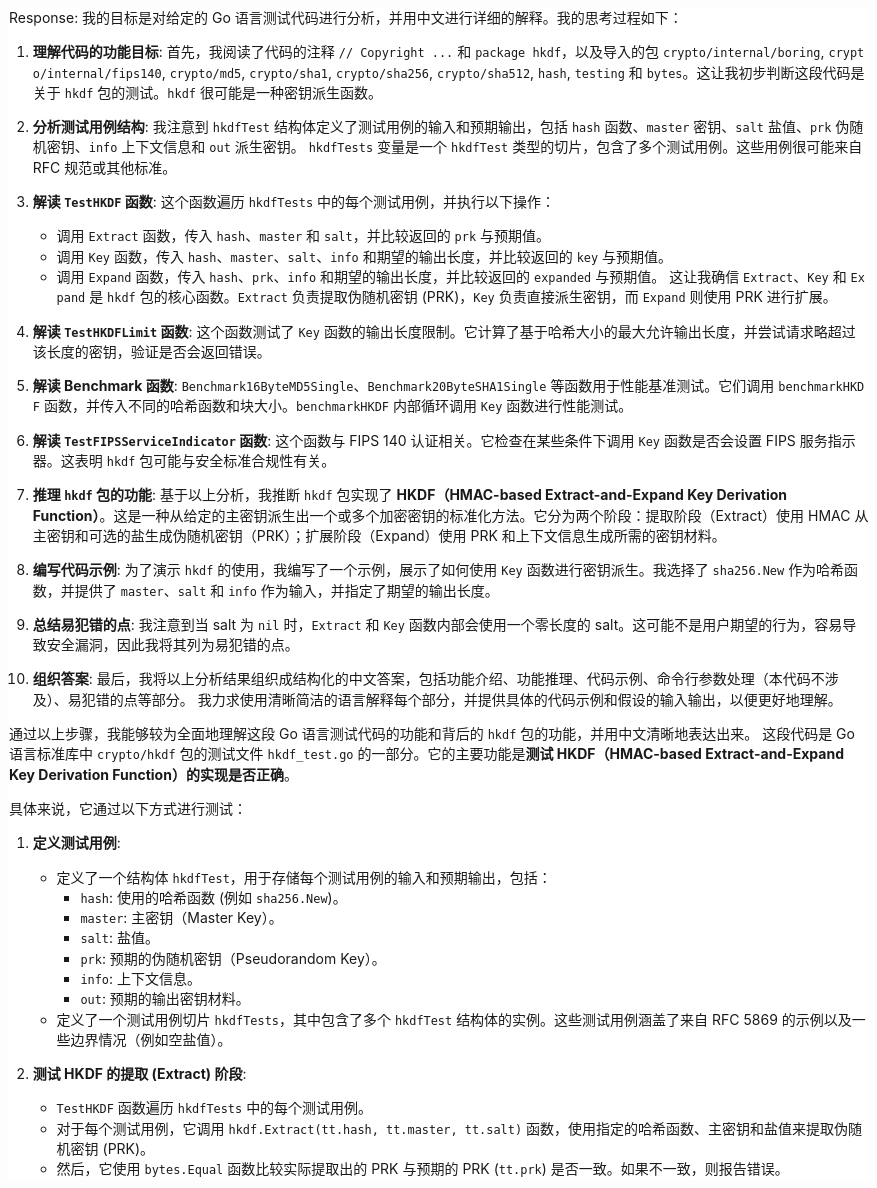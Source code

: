 Response:
我的目标是对给定的 Go 语言测试代码进行分析，并用中文进行详细的解释。我的思考过程如下：

1. **理解代码的功能目标**:  首先，我阅读了代码的注释 `// Copyright ...` 和 `package hkdf`，以及导入的包 `crypto/internal/boring`, `crypto/internal/fips140`, `crypto/md5`, `crypto/sha1`, `crypto/sha256`, `crypto/sha512`, `hash`, `testing` 和 `bytes`。这让我初步判断这段代码是关于 `hkdf` 包的测试。`hkdf` 很可能是一种密钥派生函数。

2. **分析测试用例结构**: 我注意到 `hkdfTest` 结构体定义了测试用例的输入和预期输出，包括 `hash` 函数、`master` 密钥、`salt` 盐值、`prk` 伪随机密钥、`info` 上下文信息和 `out` 派生密钥。 `hkdfTests` 变量是一个 `hkdfTest` 类型的切片，包含了多个测试用例。这些用例很可能来自 RFC 规范或其他标准。

3. **解读 `TestHKDF` 函数**:  这个函数遍历 `hkdfTests` 中的每个测试用例，并执行以下操作：
    * 调用 `Extract` 函数，传入 `hash`、`master` 和 `salt`，并比较返回的 `prk` 与预期值。
    * 调用 `Key` 函数，传入 `hash`、`master`、`salt`、`info` 和期望的输出长度，并比较返回的 `key` 与预期值。
    * 调用 `Expand` 函数，传入 `hash`、`prk`、`info` 和期望的输出长度，并比较返回的 `expanded` 与预期值。
    这让我确信 `Extract`、`Key` 和 `Expand` 是 `hkdf` 包的核心函数。`Extract` 负责提取伪随机密钥 (PRK)，`Key` 负责直接派生密钥，而 `Expand` 则使用 PRK 进行扩展。

4. **解读 `TestHKDFLimit` 函数**: 这个函数测试了 `Key` 函数的输出长度限制。它计算了基于哈希大小的最大允许输出长度，并尝试请求略超过该长度的密钥，验证是否会返回错误。

5. **解读 Benchmark 函数**:  `Benchmark16ByteMD5Single`、`Benchmark20ByteSHA1Single` 等函数用于性能基准测试。它们调用 `benchmarkHKDF` 函数，并传入不同的哈希函数和块大小。`benchmarkHKDF` 内部循环调用 `Key` 函数进行性能测试。

6. **解读 `TestFIPSServiceIndicator` 函数**:  这个函数与 FIPS 140 认证相关。它检查在某些条件下调用 `Key` 函数是否会设置 FIPS 服务指示器。这表明 `hkdf` 包可能与安全标准合规性有关。

7. **推理 `hkdf` 包的功能**: 基于以上分析，我推断 `hkdf` 包实现了 **HKDF（HMAC-based Extract-and-Expand Key Derivation Function）**。这是一种从给定的主密钥派生出一个或多个加密密钥的标准化方法。它分为两个阶段：提取阶段（Extract）使用 HMAC 从主密钥和可选的盐生成伪随机密钥（PRK）；扩展阶段（Expand）使用 PRK 和上下文信息生成所需的密钥材料。

8. **编写代码示例**: 为了演示 `hkdf` 的使用，我编写了一个示例，展示了如何使用 `Key` 函数进行密钥派生。我选择了 `sha256.New` 作为哈希函数，并提供了 `master`、`salt` 和 `info` 作为输入，并指定了期望的输出长度。

9. **总结易犯错的点**: 我注意到当 salt 为 `nil` 时，`Extract` 和 `Key` 函数内部会使用一个零长度的 salt。这可能不是用户期望的行为，容易导致安全漏洞，因此我将其列为易犯错的点。

10. **组织答案**: 最后，我将以上分析结果组织成结构化的中文答案，包括功能介绍、功能推理、代码示例、命令行参数处理（本代码不涉及）、易犯错的点等部分。  我力求使用清晰简洁的语言解释每个部分，并提供具体的代码示例和假设的输入输出，以便更好地理解。

通过以上步骤，我能够较为全面地理解这段 Go 语言测试代码的功能和背后的 `hkdf` 包的功能，并用中文清晰地表达出来。
这段代码是 Go 语言标准库中 `crypto/hkdf` 包的测试文件 `hkdf_test.go` 的一部分。它的主要功能是**测试 HKDF（HMAC-based Extract-and-Expand Key Derivation Function）的实现是否正确**。

具体来说，它通过以下方式进行测试：

1. **定义测试用例**:
   - 定义了一个结构体 `hkdfTest`，用于存储每个测试用例的输入和预期输出，包括：
     - `hash`: 使用的哈希函数 (例如 `sha256.New`)。
     - `master`: 主密钥（Master Key）。
     - `salt`: 盐值。
     - `prk`: 预期的伪随机密钥（Pseudorandom Key）。
     - `info`: 上下文信息。
     - `out`: 预期的输出密钥材料。
   - 定义了一个测试用例切片 `hkdfTests`，其中包含了多个 `hkdfTest` 结构体的实例。这些测试用例涵盖了来自 RFC 5869 的示例以及一些边界情况（例如空盐值）。

2. **测试 HKDF 的提取 (Extract) 阶段**:
   - `TestHKDF` 函数遍历 `hkdfTests` 中的每个测试用例。
   - 对于每个测试用例，它调用 `hkdf.Extract(tt.hash, tt.master, tt.salt)` 函数，使用指定的哈希函数、主密钥和盐值来提取伪随机密钥 (PRK)。
   - 然后，它使用 `bytes.Equal` 函数比较实际提取出的 PRK 与预期的 PRK (`tt.prk`) 是否一致。如果不一致，则报告错误。
